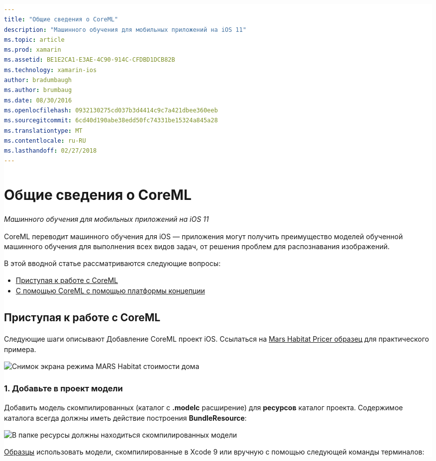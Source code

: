```yaml
---
title: "Общие сведения о CoreML"
description: "Машинного обучения для мобильных приложений на iOS 11"
ms.topic: article
ms.prod: xamarin
ms.assetid: BE1E2CA1-E3AE-4C90-914C-CFDBD1DCB82B
ms.technology: xamarin-ios
author: bradumbaugh
ms.author: brumbaug
ms.date: 08/30/2016
ms.openlocfilehash: 0932130275cd037b3d4414c9c7a421dbee360eeb
ms.sourcegitcommit: 6cd40d190abe38edd50fc74331be15324a845a28
ms.translationtype: MT
ms.contentlocale: ru-RU
ms.lasthandoff: 02/27/2018
---
```

# <a name="introduction-to-coreml"></a>Общие сведения о CoreML

_Машинного обучения для мобильных приложений на iOS 11_

CoreML переводит машинного обучения для iOS — приложения могут получить преимущество моделей обученной машинного обучения для выполнения всех видов задач, от решения проблем для распознавания изображений.

В этой вводной статье рассматриваются следующие вопросы:

- [Приступая к работе с CoreML](#coreml)
- [С помощью CoreML с помощью платформы концепции](#coremlvision)

<a name="coreml" />

## <a name="getting-started-with-coreml"></a>Приступая к работе с CoreML

Следующие шаги описывают Добавление CoreML проект iOS. Ссылаться на [Mars Habitat Pricer образец](https://developer.xamarin.com/samples/monotouch/ios11/CoreML/) для практического примера.

![Снимок экрана режима MARS Habitat стоимости дома](coreml-images/marspricer-heading.png)

### <a name="1-add-the-model-to-the-project"></a>1. Добавьте в проект модели

Добавить модель скомпилированных (каталог с **.modelc** расширение) для **ресурсов** каталог проекта. Содержимое каталога всегда должны иметь действие построения **BundleResource**:

![В папке ресурсы должны находиться скомпилированных модели](coreml-images/resources-modelc.png)

[Образцы](https://developer.xamarin.com/samples/monotouch/ios11/) использовать модели, скомпилированные в Xcode 9 или вручную с помощью следующей команды терминалов:
